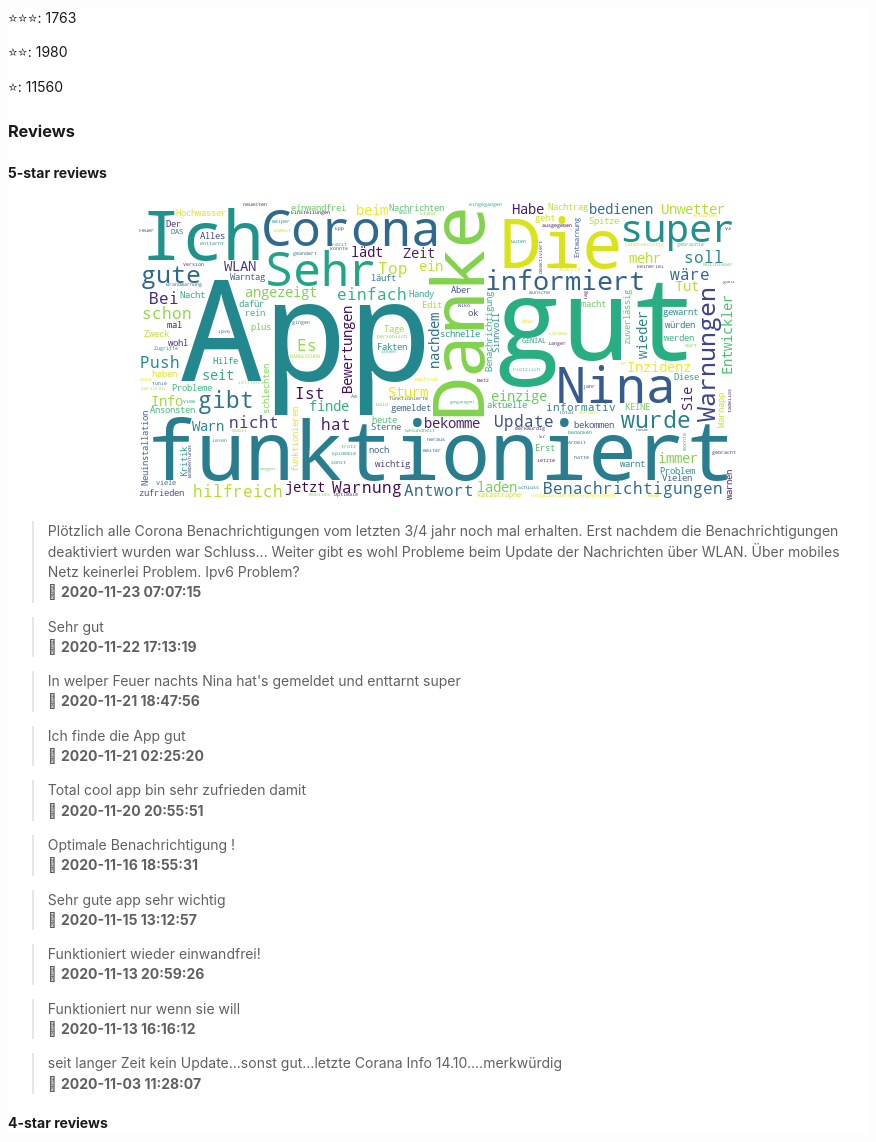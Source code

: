 :star::star::star:: 1763

:star::star:: 1980

:star:: 11560

### Reviews 

#### 5-star reviews

<p align="center">
<img src="5_star_reviews_wordcloud.png" alt="de.materna.bbk.mobile.app 5 reviews"/>
</p>

> Plötzlich alle Corona Benachrichtigungen vom letzten 3/4 jahr noch mal erhalten. Erst nachdem die Benachrichtigungen deaktiviert wurden war Schluss... Weiter gibt es wohl Probleme beim Update der Nachrichten über WLAN. Über mobiles Netz keinerlei Problem. Ipv6 Problem?<br> :date: __2020-11-23 07:07:15__

> Sehr gut<br> :date: __2020-11-22 17:13:19__

> In welper Feuer nachts Nina hat's gemeldet und enttarnt super<br> :date: __2020-11-21 18:47:56__

> Ich finde die App gut<br> :date: __2020-11-21 02:25:20__

> Total cool app bin sehr zufrieden damit<br> :date: __2020-11-20 20:55:51__

> Optimale Benachrichtigung !<br> :date: __2020-11-16 18:55:31__

> Sehr gute app sehr wichtig<br> :date: __2020-11-15 13:12:57__

> Funktioniert wieder einwandfrei!<br> :date: __2020-11-13 20:59:26__

> Funktioniert nur wenn sie will<br> :date: __2020-11-13 16:16:12__

> seit langer Zeit kein Update...sonst gut...letzte Corana Info 14.10....merkwürdig<br> :date: __2020-11-03 11:28:07__



#### 4-star reviews
